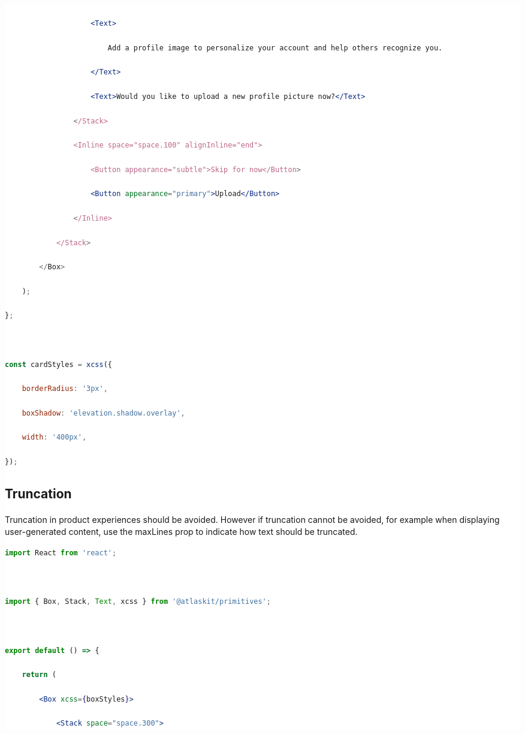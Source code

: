 ```jsx

					<Text>

						Add a profile image to personalize your account and help others recognize you.

					</Text>

					<Text>Would you like to upload a new profile picture now?</Text>

				</Stack>

				<Inline space="space.100" alignInline="end">

					<Button appearance="subtle">Skip for now</Button>

					<Button appearance="primary">Upload</Button>

				</Inline>

			</Stack>

		</Box>

	);

};



const cardStyles = xcss({

	borderRadius: '3px',

	boxShadow: 'elevation.shadow.overlay',

	width: '400px',

});
```

## Truncation

Truncation in product experiences should be avoided. However if truncation cannot be avoided, for example when displaying user-generated content, use the maxLines prop to indicate how text should be truncated. 

```jsx
import React from 'react';



import { Box, Stack, Text, xcss } from '@atlaskit/primitives';



export default () => {

	return (

		<Box xcss={boxStyles}>

			<Stack space="space.300">
```